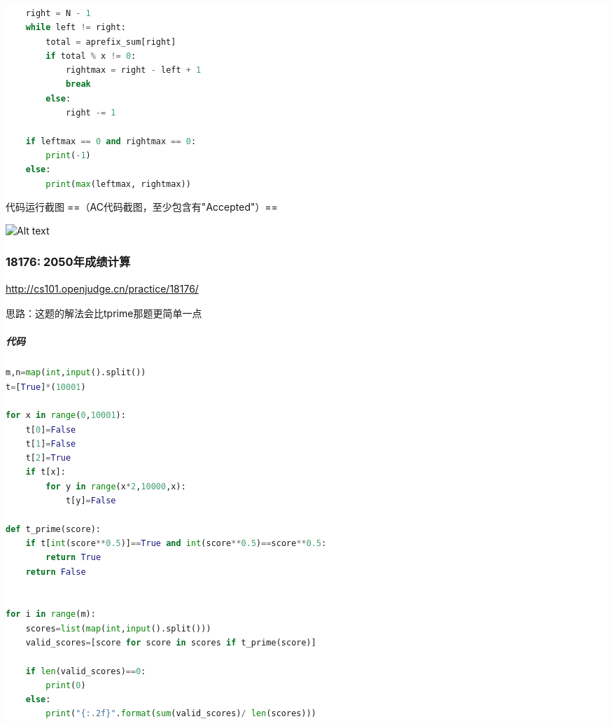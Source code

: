 ```python
    right = N - 1
    while left != right:
        total = aprefix_sum[right]
        if total % x != 0:
            rightmax = right - left + 1
            break
        else:
            right -= 1
    
    if leftmax == 0 and rightmax == 0:
        print(-1)
    else:
        print(max(leftmax, rightmax))


```



代码运行截图 ==（AC代码截图，至少包含有"Accepted"）==

![Alt text](<Screenshot 2024-03-03 at 3.51.55 PM.png>)



### 18176: 2050年成绩计算

http://cs101.openjudge.cn/practice/18176/



思路：这题的解法会比tprime那题更简单一点



##### 代码

```python
m,n=map(int,input().split())
t=[True]*(10001)

for x in range(0,10001):
    t[0]=False
    t[1]=False
    t[2]=True
    if t[x]:
        for y in range(x*2,10000,x):
            t[y]=False
            
def t_prime(score):
    if t[int(score**0.5)]==True and int(score**0.5)==score**0.5:
        return True
    return False
            
            
for i in range(m):
    scores=list(map(int,input().split()))
    valid_scores=[score for score in scores if t_prime(score)]
    
    if len(valid_scores)==0:
        print(0)
    else:
        print("{:.2f}".format(sum(valid_scores)/ len(scores)))

```
